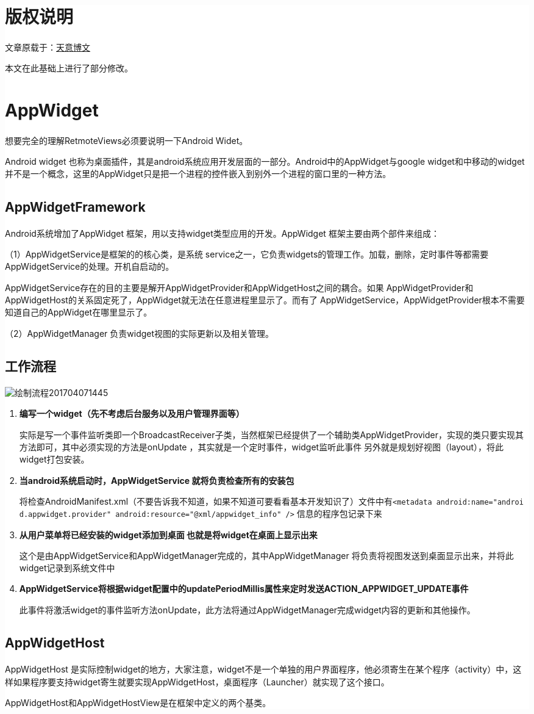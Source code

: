 # 版权说明

文章原载于：[天意博文](http://www.haotianyi.win/2017/04/07/view/RemoteViews%E8%AF%A6%E7%BB%86%E8%A7%A3%E9%87%8A/)

本文在此基础上进行了部分修改。

# AppWidget

想要完全的理解RetmoteViews必须要说明一下Android Widet。

Android widget 也称为桌面插件，其是android系统应用开发层面的一部分。Android中的AppWidget与google widget和中移动的widget并不是一个概念，这里的AppWidget只是把一个进程的控件嵌入到别外一个进程的窗口里的一种方法。

## AppWidgetFramework

 Android系统增加了AppWidget 框架，用以支持widget类型应用的开发。AppWidget 框架主要由两个部件来组成：

（1）AppWidgetService是框架的的核心类，是系统 service之一，它负责widgets的管理工作。加载，删除，定时事件等都需要AppWidgetService的处理。开机自启动的。

​       AppWidgetService存在的目的主要是解开AppWidgetProvider和AppWidgetHost之间的耦合。如果 AppWidgetProvider和AppWidgetHost的关系固定死了，AppWidget就无法在任意进程里显示了。而有了 AppWidgetService，AppWidgetProvider根本不需要知道自己的AppWidget在哪里显示了。

（2）AppWidgetManager 负责widget视图的实际更新以及相关管理。

## 工作流程

![绘制流程201704071445](http://oaxelf1sk.bkt.clouddn.com/%E7%BB%98%E5%88%B6%E6%B5%81%E7%A8%8B201704071445.png)

1. **编写一个widget（先不考虑后台服务以及用户管理界面等）**

   实际是写一个事件监听类即一个BroadcastReceiver子类，当然框架已经提供了一个辅助类AppWidgetProvider，实现的类只要实现其方法即可，其中必须实现的方法是onUpdate ，其实就是一个定时事件，widget监听此事件 另外就是规划好视图（layout），将此widget打包安装。


2. **当android系统启动时，AppWidgetService 就将负责检查所有的安装包**

   将检查AndroidManifest.xml（不要告诉我不知道，如果不知道可要看看基本开发知识了）文件中有`<metadata android:name="android.appwidget.provider" android:resource="@xml/appwidget_info" />` 信息的程序包记录下来


3. **从用户菜单将已经安装的widget添加到桌面 也就是将widget在桌面上显示出来**

   这个是由AppWidgetService和AppWidgetManager完成的，其中AppWidgetManager 将负责将视图发送到桌面显示出来，并将此widget记录到系统文件中

4. **AppWidgetService将根据widget配置中的updatePeriodMillis属性来定时发送ACTION_APPWIDGET_UPDATE事件**

   此事件将激活widget的事件监听方法onUpdate，此方法将通过AppWidgetManager完成widget内容的更新和其他操作。

## AppWidgetHost

AppWidgetHost 是实际控制widget的地方，大家注意，widget不是一个单独的用户界面程序，他必须寄生在某个程序（activity）中，这样如果程序要支持widget寄生就要实现AppWidgetHost，桌面程序（Launcher）就实现了这个接口。

AppWidgetHost和AppWidgetHostView是在框架中定义的两个基类。
